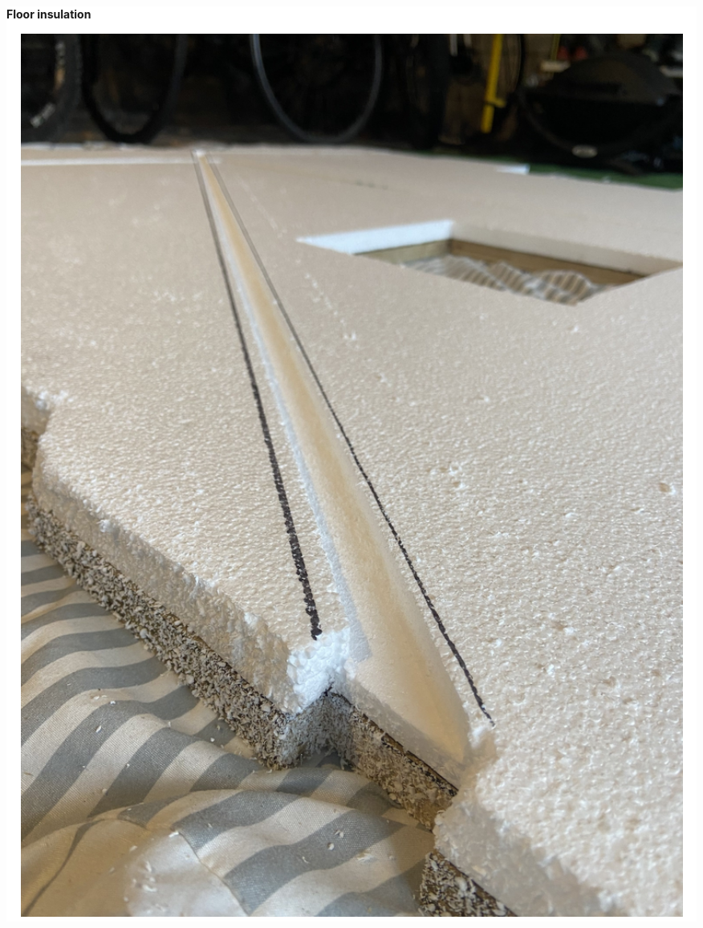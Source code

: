 **Floor insulation**
<p align="center">
  <img src="/assets/img/van/insulation/insulation_2.jpg" alt="insulation_2" width="850">
</p>
